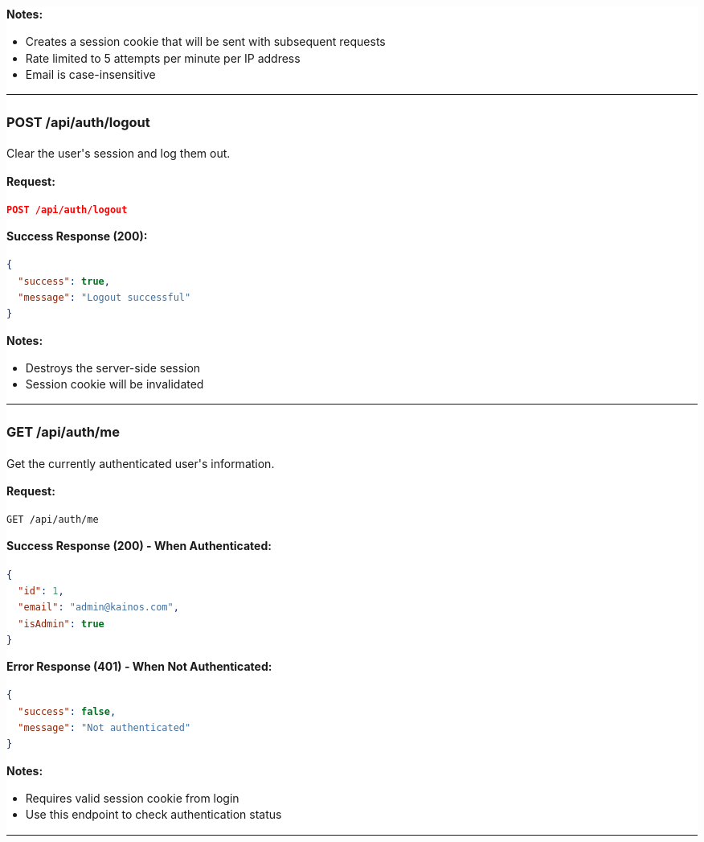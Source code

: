 **Notes:**
- Creates a session cookie that will be sent with subsequent requests
- Rate limited to 5 attempts per minute per IP address
- Email is case-insensitive

---

### POST /api/auth/logout
Clear the user's session and log them out.

**Request:**
```json
POST /api/auth/logout
```

**Success Response (200):**
```json
{
  "success": true,
  "message": "Logout successful"
}
```

**Notes:**
- Destroys the server-side session
- Session cookie will be invalidated

---

### GET /api/auth/me
Get the currently authenticated user's information.

**Request:**
```
GET /api/auth/me
```

**Success Response (200) - When Authenticated:**
```json
{
  "id": 1,
  "email": "admin@kainos.com",
  "isAdmin": true
}
```

**Error Response (401) - When Not Authenticated:**
```json
{
  "success": false,
  "message": "Not authenticated"
}
```

**Notes:**
- Requires valid session cookie from login
- Use this endpoint to check authentication status

---